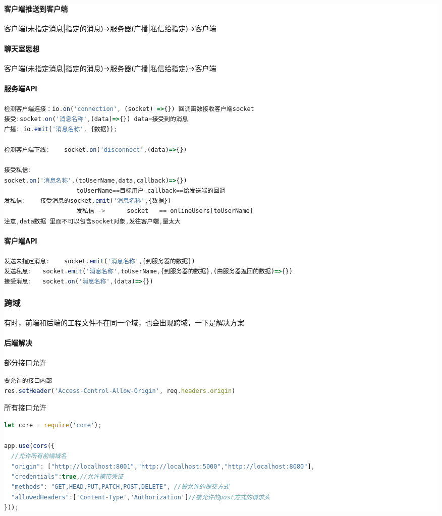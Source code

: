 #### 客户端推送到客户端

客户端(未指定消息|指定的消息)->服务器(广播|私信给指定)->客户端

#### 聊天室思想

客户端(未指定消息|指定的消息)->服务器(广播|私信给指定)->客户端

#### 服务端API

```js
检测客户端连接：io.on('connection', (socket) =>{}) 回调函数接收客户端socket
接受:socket.on('消息名称',(data)=>{}) data=接受到的消息
广播:	io.emit('消息名称', {数据});

检测客户端下线:	socket.on('disconnect',(data)=>{})

接受私信:
socket.on('消息名称',(toUserName,data,callback)=>{})
					toUserName==目标用户 callback==给发送端的回调
发私信:	接受消息的socket.emit('消息名称',{数据})
					发私信	->		socket   == onlineUsers[toUserName]
注意,data数据 里面不可以包含socket对象,发往客户端,量太大
```

#### 客户端API

```js
发送未指定消息:	socket.emit('消息名称',{到服务器的数据})
发送私息:	socket.emit('消息名称',toUserName,{到服务器的数据},(由服务器返回的数据)=>{})
接受消息:	socket.on('消息名称',(data)=>{})
```

### 跨域

有时，前端和后端的工程文件不在同一个域，也会出现跨域，一下是解决方案

#### 后端解决

部分接口允许

```js
要允许的接口内部
res.setHeader('Access-Control-Allow-Origin', req.headers.origin)
```

所有接口允许

```js
let core = require('core');

app.use(cors({
  //允许所有前端域名
  "origin": ["http://localhost:8001","http://localhost:5000","http://localhost:8080"],  
  "credentials":true,//允许携带凭证
  "methods": "GET,HEAD,PUT,PATCH,POST,DELETE", //被允许的提交方式
  "allowedHeaders":['Content-Type','Authorization']//被允许的post方式的请求头
}));
```


[^err ]: err 错误 ,null没有错误
[^data]: 数据,buffer流
[^g]: global
[^payload]: json 还有username,userid
[^secretOrPrivateKey]: 加密规则，字符串，或者私钥path模块
[^options]: 可选配置项
[^callback]: 成功回调, 可选 返回制作后的token,也可同步返回
[^token]: 制作后的token
[^secretOrPublicKey]: 解密规则，字符串，或者公钥
[^callback：]: 回调 err 错误信息 decode 成功后的信息
[^expressIn:]: 过期时间，秒为单位
